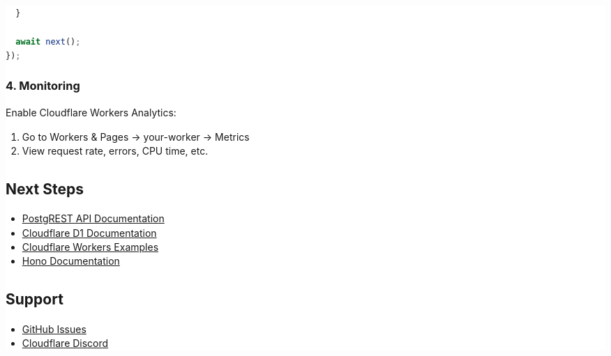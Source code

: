 ```typescript
  }

  await next();
});
```

### 4. Monitoring

Enable Cloudflare Workers Analytics:
1. Go to Workers & Pages → your-worker → Metrics
2. View request rate, errors, CPU time, etc.

## Next Steps

- [PostgREST API Documentation](https://postgrest.org/en/stable/references/api.html)
- [Cloudflare D1 Documentation](https://developers.cloudflare.com/d1/)
- [Cloudflare Workers Examples](https://developers.cloudflare.com/workers/examples/)
- [Hono Documentation](https://hono.dev/)

## Support

- [GitHub Issues](https://github.com/yourusername/supabase-lite/issues)
- [Cloudflare Discord](https://discord.gg/cloudflaredev)
